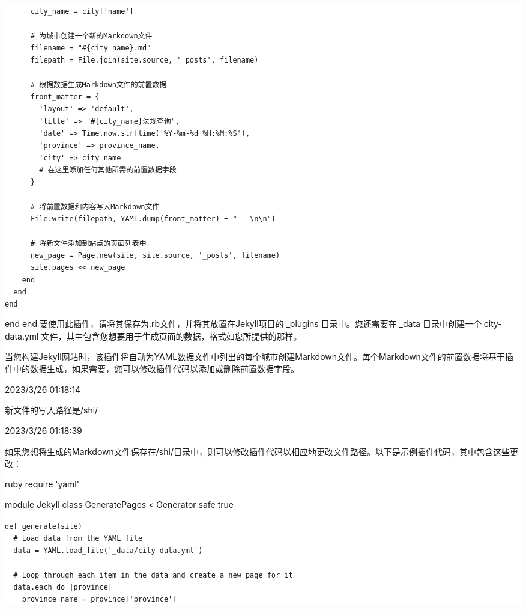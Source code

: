           city_name = city['name']

          # 为城市创建一个新的Markdown文件
          filename = "#{city_name}.md"
          filepath = File.join(site.source, '_posts', filename)

          # 根据数据生成Markdown文件的前置数据
          front_matter = {
            'layout' => 'default',
            'title' => "#{city_name}法规查询",
            'date' => Time.now.strftime('%Y-%m-%d %H:%M:%S'),
            'province' => province_name,
            'city' => city_name
            # 在这里添加任何其他所需的前置数据字段
          }

          # 将前置数据和内容写入Markdown文件
          File.write(filepath, YAML.dump(front_matter) + "---\n\n")

          # 将新文件添加到站点的页面列表中
          new_page = Page.new(site, site.source, '_posts', filename)
          site.pages << new_page
        end
      end
    end
  end
end
要使用此插件，请将其保存为.rb文件，并将其放置在Jekyll项目的 _plugins 目录中。您还需要在 _data 目录中创建一个 city-data.yml 文件，其中包含您想要用于生成页面的数据，格式如您所提供的那样。

当您构建Jekyll网站时，该插件将自动为YAML数据文件中列出的每个城市创建Markdown文件。每个Markdown文件的前置数据将基于插件中的数据生成，如果需要，您可以修改插件代码以添加或删除前置数据字段。




2023/3/26 01:18:14

新文件的写入路径是/shi/

2023/3/26 01:18:39

如果您想将生成的Markdown文件保存在/shi/目录中，则可以修改插件代码以相应地更改文件路径。以下是示例插件代码，其中包含这些更改：

ruby
require 'yaml'

module Jekyll
  class GeneratePages < Generator
    safe true

    def generate(site)
      # Load data from the YAML file
      data = YAML.load_file('_data/city-data.yml')

      # Loop through each item in the data and create a new page for it
      data.each do |province|
        province_name = province['province']
